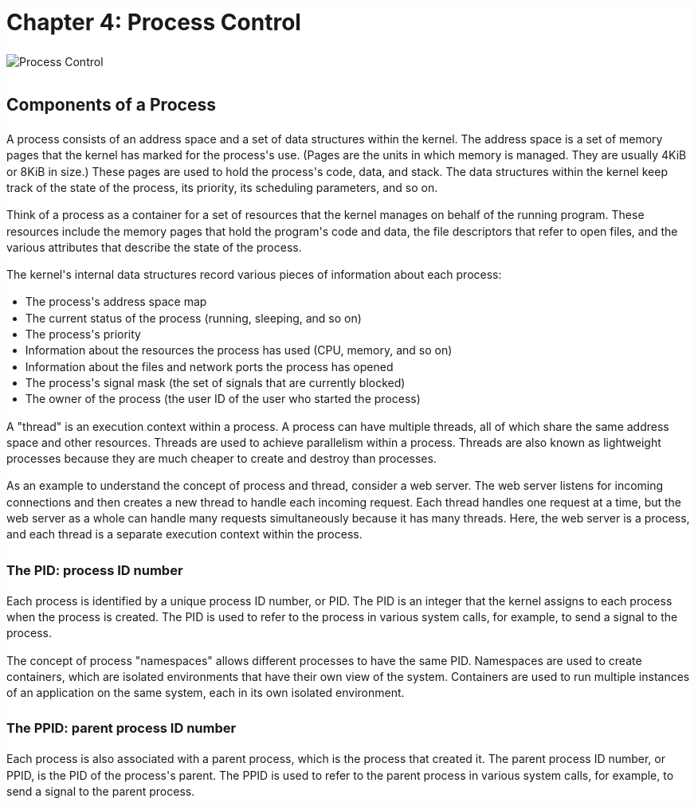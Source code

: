 # Chapter 4: Process Control

![Process Control](https://www.sifars.com/blog/wp-content/uploads/2019/10/Procs-1024x577-1.png)

## Components of a Process

A process consists of an address space and a set of data structures within the kernel. The address space is a set of memory pages that the kernel has marked for the process's use. (Pages are the units in which memory is managed. They are usually 4KiB or 8KiB in size.) These pages are used to hold the process's code, data, and stack. The data structures within the kernel keep track of the state of the process, its priority, its scheduling parameters, and so on.

Think of a process as a container for a set of resources that the kernel manages on behalf of the running program. These resources include the memory pages that hold the program's code and data, the file descriptors that refer to open files, and the various attributes that describe the state of the process.

The kernel's internal data structures record various pieces of information about each process:

- The process's address space map
- The current status of the process (running, sleeping, and so on)
- The process's priority
- Information about the resources the process has used (CPU, memory, and so on)
- Information about the files and network ports the process has opened
- The process's signal mask (the set of signals that are currently blocked)
- The owner of the process (the user ID of the user who started the process)

A "thread" is an execution context within a process. A process can have multiple threads, all of which share the same address space and other resources. Threads are used to achieve parallelism within a process. Threads are also known as lightweight processes because they are much cheaper to create and destroy than processes.

As an example to understand the concept of process and thread, consider a web server. The web server listens for incoming connections and then creates a new thread to handle each incoming request. Each thread handles one request at a time, but the web server as a whole can handle many requests simultaneously because it has many threads. Here, the web server is a process, and each thread is a separate execution context within the process.

### The PID: process ID number

Each process is identified by a unique process ID number, or PID. The PID is an integer that the kernel assigns to each process when the process is created. The PID is used to refer to the process in various system calls, for example, to send a signal to the process.

The concept of process "namespaces" allows different processes to have the same PID. Namespaces are used to create containers, which are isolated environments that have their own view of the system. Containers are used to run multiple instances of an application on the same system, each in its own isolated environment.

### The PPID: parent process ID number

Each process is also associated with a parent process, which is the process that created it. The parent process ID number, or PPID, is the PID of the process's parent. The PPID is used to refer to the parent process in various system calls, for example, to send a signal to the parent process.
